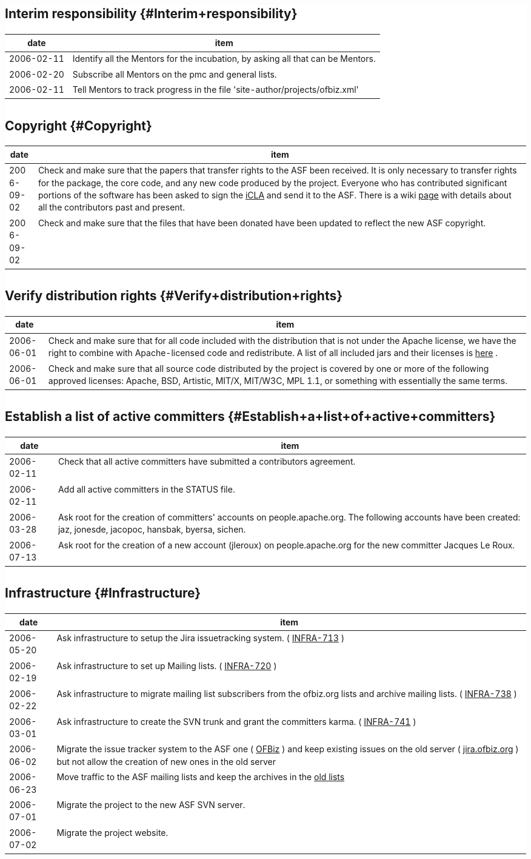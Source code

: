 ## Interim responsibility {#Interim+responsibility}

| date | item |
|------|------|
| 2006-02-11 | Identify all the Mentors for the incubation, by asking all that can be Mentors. |
| 2006-02-20 | Subscribe all Mentors on the pmc and general lists. |
| 2006-02-11 | Tell Mentors to track progress in the file 'site-author/projects/ofbiz.xml' |

## Copyright {#Copyright}

| date | item |
|------|------|
| 2006-09-02 | Check and make sure that the papers that transfer rights to the ASF been received. It is only necessary to transfer rights for the package, the core code, and any new code produced by the project. Everyone who has contributed significant portions of the software has been asked to sign the [iCLA](http://www.apache.org/licenses/icla.txt) and send it to the ASF. There is a wiki [page](http://docs.ofbiz.org/x/WQ) with details about all the contributors past and present. |
| 2006-09-02 | Check and make sure that the files that have been donated have been updated to reflect the new ASF copyright. |

## Verify distribution rights {#Verify+distribution+rights}

| date | item |
|------|------|
| 2006-06-01 | Check and make sure that for all code included with the distribution that is not under the Apache license, we have the right to combine with Apache-licensed code and redistribute. A list of all included jars and their licenses is [here](http://docs.ofbiz.org/x/Vg) . |
| 2006-06-01 | Check and make sure that all source code distributed by the project is covered by one or more of the following approved licenses: Apache, BSD, Artistic, MIT/X, MIT/W3C, MPL 1.1, or something with essentially the same terms. |

## Establish a list of active committers {#Establish+a+list+of+active+committers}

| date | item |
|------|------|
| 2006-02-11 | Check that all active committers have submitted a contributors agreement. |
| 2006-02-11 | Add all active committers in the STATUS file. |
| 2006-03-28 | Ask root for the creation of committers' accounts on people.apache.org. The following accounts have been created: jaz, jonesde, jacopoc, hansbak, byersa, sichen. |
| 2006-07-13 | Ask root for the creation of a new account (jleroux) on people.apache.org for the new committer Jacques Le Roux. |

## Infrastructure {#Infrastructure}

| date | item |
|------|------|
| 2006-05-20 | Ask infrastructure to setup the Jira issuetracking system. ( [INFRA-713](https://issues.apache.org/jira/browse/INFRA-713) ) |
| 2006-02-19 | Ask infrastructure to set up Mailing lists. ( [INFRA-720](https://issues.apache.org/jira/browse/INFRA-720) ) |
| 2006-02-22 | Ask infrastructure to migrate mailing list subscribers from the ofbiz.org lists and archive mailing lists. ( [INFRA-738](https://issues.apache.org/jira/browse/INFRA-738) ) |
| 2006-03-01 | Ask infrastructure to create the SVN trunk and grant the committers karma. ( [INFRA-741](https://issues.apache.org/jira/browse/INFRA-741) ) |
| 2006-06-02 | Migrate the issue tracker system to the ASF one ( [OFBiz](https://issues.apache.org/jira/browse/OFBIZ) ) and keep existing issues on the old server ( [jira.ofbiz.org](http://jira.ofbiz.org) ) but not allow the creation of new ones in the old server |
| 2006-06-23 | Move traffic to the ASF mailing lists and keep the archives in the [old lists](http://lists.ofbiz.org/mailman/listinfo)  |
| 2006-07-01 | Migrate the project to the new ASF SVN server. |
| 2006-07-02 | Migrate the project website. |
